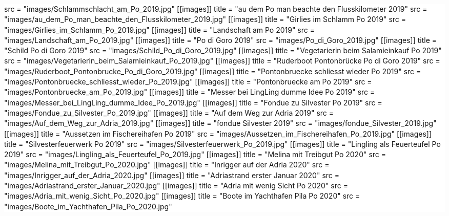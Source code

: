 src = "images/Schlammschlacht_am_Po_2019.jpg"
[[images]]
title = "au dem Po man beachte den Flusskilometer 2019"
src = "images/au_dem_Po_man_beachte_den_Flusskilometer_2019.jpg"
[[images]]
title = "Girlies im Schlamm Po 2019"
src = "images/Girlies_im_Schlamm_Po_2019.jpg"
[[images]]
title = "Landschaft am Po 2019"
src = "images/Landschaft_am_Po_2019.jpg"
[[images]]
title = "Po di Goro 2019"
src = "images/Po_di_Goro_2019.jpg"
[[images]]
title = "Schild Po di Goro 2019"
src = "images/Schild_Po_di_Goro_2019.jpg"
[[images]]
title = "Vegetarierin beim Salamieinkauf Po 2019"
src = "images/Vegetarierin_beim_Salamieinkauf_Po_2019.jpg"
[[images]]
title = "Ruderboot Pontonbrücke Po di Goro 2019"
src = "images/Ruderboot_Pontonbrucke_Po_di_Goro_2019.jpg"
[[images]]
title = "Pontonbruecke schliesst wieder Po 2019"
src = "images/Pontonbruecke_schliesst_wieder_Po_2019.jpg"
[[images]]
title = "Pontonbruecke am Po 2019"
src = "images/Pontonbruecke_am_Po_2019.jpg"
[[images]]
title = "Messer bei LingLing dumme Idee Po 2019"
src = "images/Messer_bei_LingLing_dumme_Idee_Po_2019.jpg"
[[images]]
title = "Fondue zu Silvester Po 2019"
src = "images/Fondue_zu_Silvester_Po_2019.jpg"
[[images]]
title = "Auf dem Weg zur Adria 2019"
src = "images/Auf_dem_Weg_zur_Adria_2019.jpg"
[[images]]
title = "fondue Silvester 2019"
src = "images/fondue_Silvester_2019.jpg"
[[images]]
title = "Aussetzen im Fischereihafen Po 2019"
src = "images/Aussetzen_im_Fischereihafen_Po_2019.jpg"
[[images]]
title = "Silvesterfeuerwerk Po 2019"
src = "images/Silvesterfeuerwerk_Po_2019.jpg"
[[images]]
title = "Lingling als Feuerteufel Po 2019"
src = "images/Lingling_als_Feuerteufel_Po_2019.jpg"
[[images]]
title = "Melina mit Treibgut Po 2020"
src = "images/Melina_mit_Treibgut_Po_2020.jpg"
[[images]]
title = "Inrigger auf der Adria 2020"
src = "images/Inrigger_auf_der_Adria_2020.jpg"
[[images]]
title = "Adriastrand erster Januar 2020"
src = "images/Adriastrand_erster_Januar_2020.jpg"
[[images]]
title = "Adria mit wenig Sicht Po 2020"
src = "images/Adria_mit_wenig_Sicht_Po_2020.jpg"
[[images]]
title = "Boote im Yachthafen Pila Po 2020"
src = "images/Boote_im_Yachthafen_Pila_Po_2020.jpg"